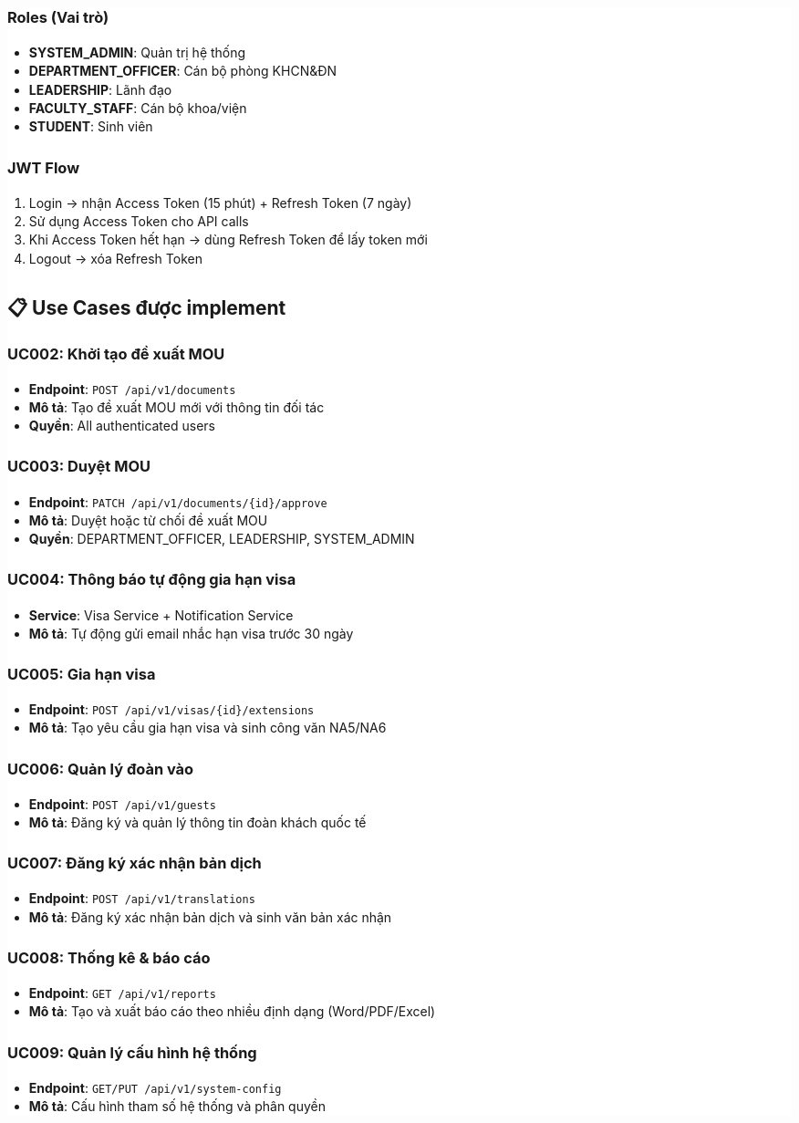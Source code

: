 ### Roles (Vai trò)
- **SYSTEM_ADMIN**: Quản trị hệ thống
- **DEPARTMENT_OFFICER**: Cán bộ phòng KHCN&ĐN  
- **LEADERSHIP**: Lãnh đạo
- **FACULTY_STAFF**: Cán bộ khoa/viện
- **STUDENT**: Sinh viên

### JWT Flow
1. Login → nhận Access Token (15 phút) + Refresh Token (7 ngày)
2. Sử dụng Access Token cho API calls
3. Khi Access Token hết hạn → dùng Refresh Token để lấy token mới
4. Logout → xóa Refresh Token

## 📋 Use Cases được implement

### UC002: Khởi tạo đề xuất MOU
- **Endpoint**: `POST /api/v1/documents`
- **Mô tả**: Tạo đề xuất MOU mới với thông tin đối tác
- **Quyền**: All authenticated users

### UC003: Duyệt MOU  
- **Endpoint**: `PATCH /api/v1/documents/{id}/approve`
- **Mô tả**: Duyệt hoặc từ chối đề xuất MOU
- **Quyền**: DEPARTMENT_OFFICER, LEADERSHIP, SYSTEM_ADMIN

### UC004: Thông báo tự động gia hạn visa
- **Service**: Visa Service + Notification Service
- **Mô tả**: Tự động gửi email nhắc hạn visa trước 30 ngày

### UC005: Gia hạn visa
- **Endpoint**: `POST /api/v1/visas/{id}/extensions`
- **Mô tả**: Tạo yêu cầu gia hạn visa và sinh công văn NA5/NA6

### UC006: Quản lý đoàn vào
- **Endpoint**: `POST /api/v1/guests`
- **Mô tả**: Đăng ký và quản lý thông tin đoàn khách quốc tế

### UC007: Đăng ký xác nhận bản dịch
- **Endpoint**: `POST /api/v1/translations`
- **Mô tả**: Đăng ký xác nhận bản dịch và sinh văn bản xác nhận

### UC008: Thống kê & báo cáo
- **Endpoint**: `GET /api/v1/reports`
- **Mô tả**: Tạo và xuất báo cáo theo nhiều định dạng (Word/PDF/Excel)

### UC009: Quản lý cấu hình hệ thống
- **Endpoint**: `GET/PUT /api/v1/system-config`
- **Mô tả**: Cấu hình tham số hệ thống và phân quyền
